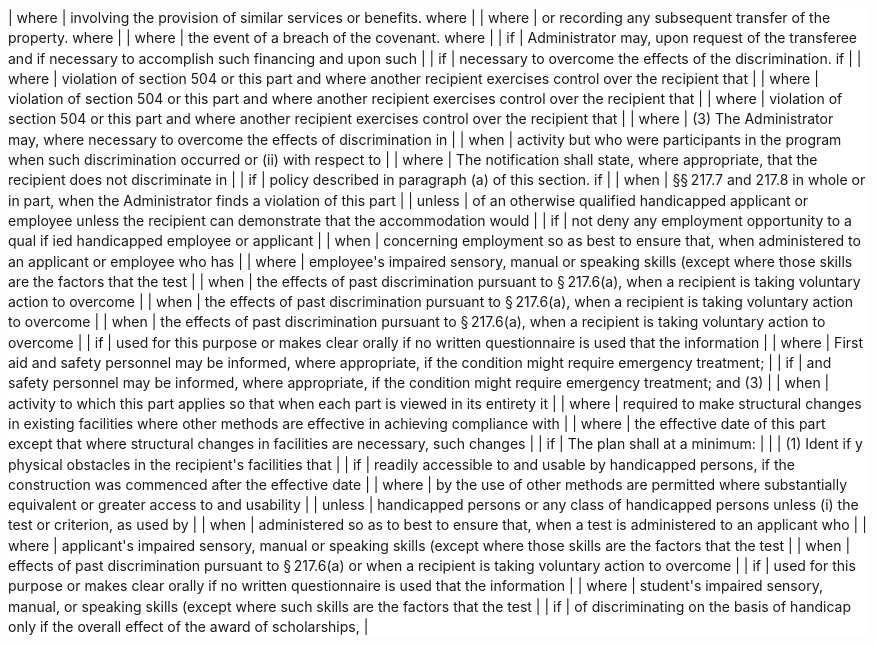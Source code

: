 | where       | involving the provision of similar services or benefits. where                                                                |
| where       | or recording any subsequent transfer of the property. where                                                                   |
| where       | the event of a breach of the covenant. where                                                                                  |
| if          | Administrator may, upon request of the transferee and if necessary to accomplish such financing and upon such                 |
| if          | necessary to overcome the effects of the discrimination. if                                                                   |
| where       | violation of section 504 or this part and where another recipient exercises control over the recipient that                   |
| where       | violation of section 504 or this part and where another recipient exercises control over the recipient that                   |
| where       | violation of section 504 or this part and where another recipient exercises control over the recipient that                   |
| where       | (3) The Administrator may,  where necessary to overcome the effects of discrimination in                                      |
| when        | activity but who were participants in the program when such discrimination occurred or (ii) with respect to                   |
| where       | The notification shall state,  where appropriate, that the recipient does not discriminate in                                 |
| if          | policy described in paragraph (a) of this section. if                                                                         |
| when        | &#167;&#167;&#8201;217.7 and 217.8 in whole or in part, when the Administrator finds a violation of this part                 |
| unless      | of an otherwise qualified handicapped applicant or employee unless the recipient can demonstrate that the accommodation would |
| if          | not deny any employment opportunity to a qual if ied handicapped employee or applicant                                        |
| when        | concerning employment so as best to ensure that, when administered to an applicant or employee who has                        |
| where       | employee's impaired sensory, manual or speaking skills (except where those skills are the factors that the test               |
| when        | the effects of past discrimination pursuant to &#167;&#8201;217.6(a), when a recipient is taking voluntary action to overcome |
| when        | the effects of past discrimination pursuant to &#167;&#8201;217.6(a), when a recipient is taking voluntary action to overcome |
| when        | the effects of past discrimination pursuant to &#167;&#8201;217.6(a), when a recipient is taking voluntary action to overcome |
| if          | used for this purpose or makes clear orally if no written questionnaire is used that the information                          |
| where       | First aid and safety personnel may be informed, where appropriate, if the condition might require emergency treatment;        |
| if          | and safety personnel may be informed, where appropriate, if the condition might require emergency treatment; and (3)          |
| when        | activity to which this part applies so that when each part is viewed in its entirety it                                       |
| where       | required to make structural changes in existing facilities where other methods are effective in achieving compliance with     |
| where       | the effective date of this part except that where structural changes in facilities are necessary, such changes                |
| if          | The plan shall at a minimum:                                                                                                  |
|             |             (1) Ident if y physical obstacles in the recipient's facilities that                                              |
| if          | readily accessible to and usable by handicapped persons, if the construction was commenced after the effective date           |
| where       | by the use of other methods are permitted where substantially equivalent or greater access to and usability                   |
| unless      | handicapped persons or any class of handicapped persons unless (i) the test or criterion, as used by                          |
| when        | administered so as to best to ensure that, when a test is administered to an applicant who                                    |
| where       | applicant's impaired sensory, manual or speaking skills (except where those skills are the factors that the test              |
| when        | effects of past discrimination pursuant to &#167;&#8201;217.6(a) or when a recipient is taking voluntary action to overcome   |
| if          | used for this purpose or makes clear orally if no written questionnaire is used that the information                          |
| where       | student's impaired sensory, manual, or speaking skills (except where such skills are the factors that the test                |
| if          | of discriminating on the basis of handicap only if the overall effect of the award of scholarships,                           |